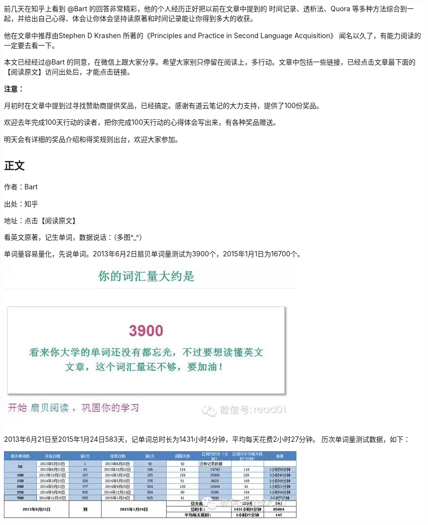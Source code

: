   

前几天在知乎上看到 @Bart 的回答非常精彩，他的个人经历正好把以前在文章中提到的 时间记录、透析法、Quora
等多种方法综合到一起，并给出自己心得、体会让你体会坚持读原著和时间记录能让你得到多大的收获。

他在文章中推荐由Stephen D Krashen 所著的《Principles and Practice in Second Language
Acquisition》 闻名以久了，有能力阅读的一定要去看一下。

本文已经经过@Bart
的同意，在微信上跟大家分享。希望大家别只停留在阅读上，多行动。文章中包括一些链接，已经点击文章最下面的【阅读原文】访问出处后，才能点击链接。

**注意：**

月初时在文章中提到过寻找赞助商提供奖品，已经搞定。感谢有道云笔记的大力支持，提供了100份奖品。

欢迎去年完成100天行动的读者，把你完成100天行动的心得体会写出来，有各种奖品赠送。

明天会有详细的奖品介绍和得奖规则出台，欢迎大家参加。

## 正文

作者：Bart

出处：知乎

地址：点击【阅读原文】

看英文原著，记生单词，数据说话：（多图^_^）

单词量容易量化，先说单词。2013年6月2日扇贝单词量测试为3900个，2015年1月1日为16700个。

![](_resources/每天坚持做什么（一小时左右）可以让英语水平在一年半载内得到大幅提升？image1.jpg)

  

2013年6月21日至2015年1月24日583天，记单词总时长为1431小时4分钟，平均每天花费2小时27分钟。 历次单词量测试数据，如下：

![](_resources/每天坚持做什么（一小时左右）可以让英语水平在一年半载内得到大幅提升？image2.jpg)
